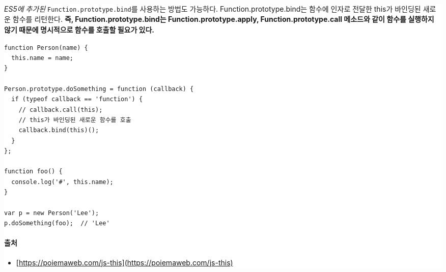 <i>ES5에 추가된</i> `Function.prototype.bind`를 사용하는 방법도 가능하다. Function.prototype.bind는 함수에 인자로 전달한 this가 바인딩된 새로운 함수를 리턴한다. <b>즉, Function.prototype.bind는 Function.prototype.apply, Function.prototype.call 메소드와 같이 함수를 실행하지 않기 때문에 명시적으로 함수를 호출할 필요가 있다.</b>

~~~
function Person(name) {
  this.name = name;
}

Person.prototype.doSomething = function (callback) {
  if (typeof callback == 'function') {
    // callback.call(this);
    // this가 바인딩된 새로운 함수를 호출
    callback.bind(this)();
  }
};

function foo() {
  console.log('#', this.name);
}

var p = new Person('Lee');
p.doSomething(foo);  // 'Lee'
~~~

#### 출처
- [https://poiemaweb.com/js-this](https://poiemaweb.com/js-this)